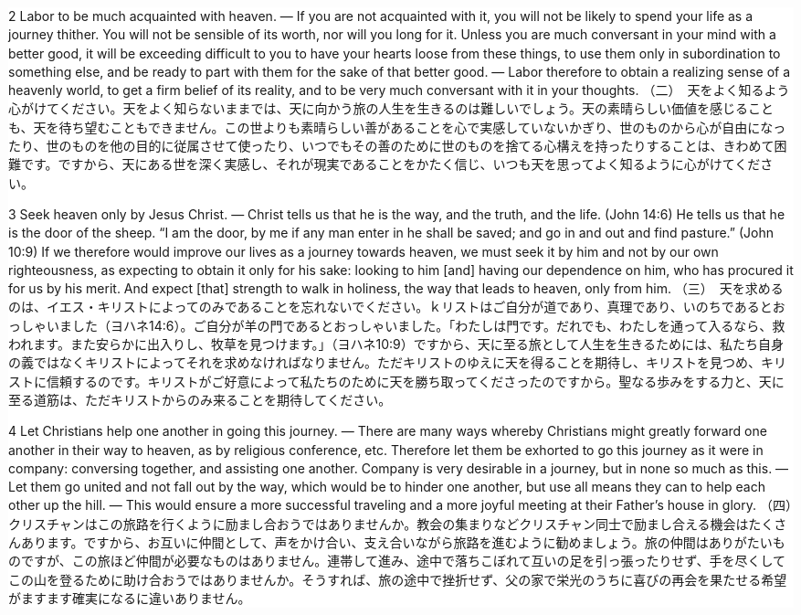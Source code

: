 2 Labor to be much acquainted with heaven. — If you are not acquainted with it, you will not be likely to spend your life as a journey thither. You will not be sensible of its worth, nor will you long for it. Unless you are much conversant in your mind with a better good, it will be exceeding difficult to you to have your hearts loose from these things, to use them only in subordination to something else, and be ready to part with them for the sake of that better good. — Labor therefore to obtain a realizing sense of a heavenly world, to get a firm belief of its reality, and to be very much conversant with it in your thoughts.
（二）　天をよく知るよう心がけてください。天をよく知らないままでは、天に向かう旅の人生を生きるのは難しいでしょう。天の素晴らしい価値を感じることも、天を待ち望むこともできません。この世よりも素晴らしい善があることを心で実感していないかぎり、世のものから心が自由になったり、世のものを他の目的に従属させて使ったり、いつでもその善のために世のものを捨てる心構えを持ったりすることは、きわめて困難です。ですから、天にある世を深く実感し、それが現実であることをかたく信じ、いつも天を思ってよく知るように心がけてください。

3 Seek heaven only by Jesus Christ. — Christ tells us that he is the way, and the truth, and the life. (John 14:6) He tells us that he is the door of the sheep. “I am the door, by me if any man enter in he shall be saved; and go in and out and find pasture.” (John 10:9) If we therefore would improve our lives as a journey towards heaven, we must seek it by him and not by our own righteousness, as expecting to obtain it only for his sake: looking to him [and] having our dependence on him, who has procured it for us by his merit. And expect [that] strength to walk in holiness, the way that leads to heaven, only from him.
（三）　天を求めるのは、イエス・キリストによってのみであることを忘れないでください。ｋリストはご自分が道であり、真理であり、いのちであるとおっしゃいました（ヨハネ14:6）。ご自分が羊の門であるとおっしゃいました。「わたしは門です。だれでも、わたしを通って入るなら、救われます。また安らかに出入りし、牧草を見つけます。」（ヨハネ10:9）ですから、天に至る旅として人生を生きるためには、私たち自身の義ではなくキリストによってそれを求めなければなりません。ただキリストのゆえに天を得ることを期待し、キリストを見つめ、キリストに信頼するのです。キリストがご好意によって私たちのために天を勝ち取ってくださったのですから。聖なる歩みをする力と、天に至る道筋は、ただキリストからのみ来ることを期待してください。

4 Let Christians help one another in going this journey. — There are many ways whereby Christians might greatly forward one another in their way to heaven, as by religious conference, etc. Therefore let them be exhorted to go this journey as it were in company: conversing together, and assisting one another. Company is very desirable in a journey, but in none so much as this. — Let them go united and not fall out by the way, which would be to hinder one another, but use all means they can to help each other up the hill. — This would ensure a more successful traveling and a more joyful meeting at their Father’s house in glory.
（四）　クリスチャンはこの旅路を行くように励まし合おうではありませんか。教会の集まりなどクリスチャン同士で励まし合える機会はたくさんあります。ですから、お互いに仲間として、声をかけ合い、支え合いながら旅路を進むように勧めましょう。旅の仲間はありがたいものですが、この旅ほど仲間が必要なものはありません。連帯して進み、途中で落ちこぼれて互いの足を引っ張ったりせず、手を尽くしてこの山を登るために助け合おうではありませんか。そうすれば、旅の途中で挫折せず、父の家で栄光のうちに喜びの再会を果たせる希望がますます確実になるに違いありません。
